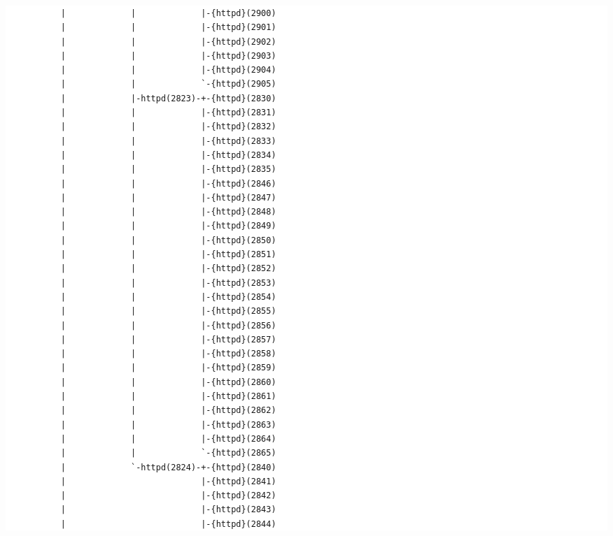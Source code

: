 	           |             |             |-{httpd}(2900)
	           |             |             |-{httpd}(2901)
	           |             |             |-{httpd}(2902)
	           |             |             |-{httpd}(2903)
	           |             |             |-{httpd}(2904)
	           |             |             `-{httpd}(2905)
	           |             |-httpd(2823)-+-{httpd}(2830)
	           |             |             |-{httpd}(2831)
	           |             |             |-{httpd}(2832)
	           |             |             |-{httpd}(2833)
	           |             |             |-{httpd}(2834)
	           |             |             |-{httpd}(2835)
	           |             |             |-{httpd}(2846)
	           |             |             |-{httpd}(2847)
	           |             |             |-{httpd}(2848)
	           |             |             |-{httpd}(2849)
	           |             |             |-{httpd}(2850)
	           |             |             |-{httpd}(2851)
	           |             |             |-{httpd}(2852)
	           |             |             |-{httpd}(2853)
	           |             |             |-{httpd}(2854)
	           |             |             |-{httpd}(2855)
	           |             |             |-{httpd}(2856)
	           |             |             |-{httpd}(2857)
	           |             |             |-{httpd}(2858)
	           |             |             |-{httpd}(2859)
	           |             |             |-{httpd}(2860)
	           |             |             |-{httpd}(2861)
	           |             |             |-{httpd}(2862)
	           |             |             |-{httpd}(2863)
	           |             |             |-{httpd}(2864)
	           |             |             `-{httpd}(2865)
	           |             `-httpd(2824)-+-{httpd}(2840)
	           |                           |-{httpd}(2841)
	           |                           |-{httpd}(2842)
	           |                           |-{httpd}(2843)
	           |                           |-{httpd}(2844)